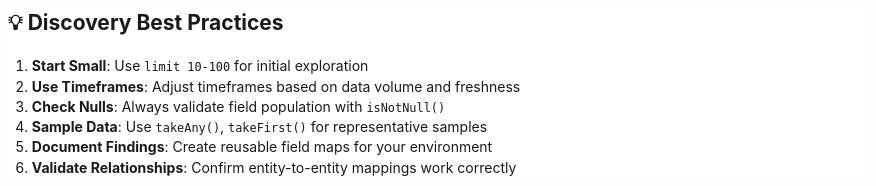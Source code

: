 
## 💡 **Discovery Best Practices**

1. **Start Small**: Use `limit 10-100` for initial exploration
2. **Use Timeframes**: Adjust timeframes based on data volume and freshness
3. **Check Nulls**: Always validate field population with `isNotNull()`
4. **Sample Data**: Use `takeAny()`, `takeFirst()` for representative samples
5. **Document Findings**: Create reusable field maps for your environment
6. **Validate Relationships**: Confirm entity-to-entity mappings work correctly
